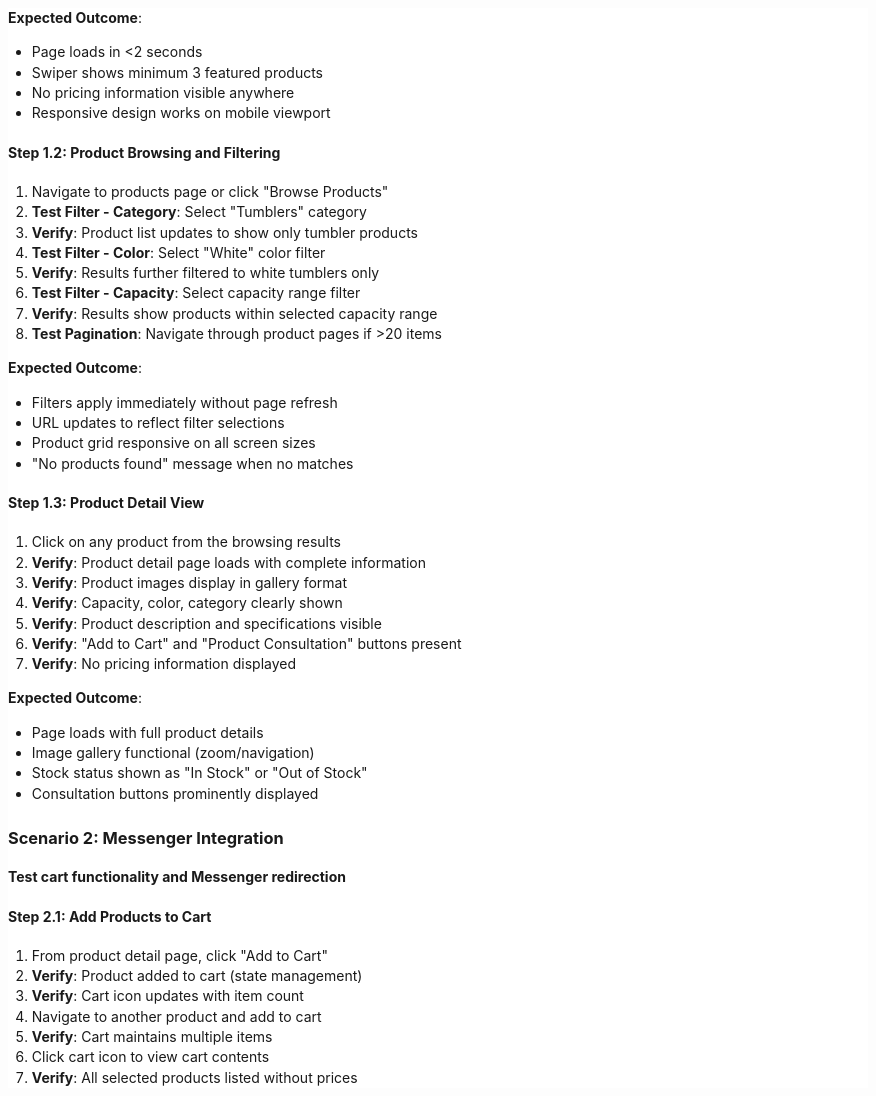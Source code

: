 **Expected Outcome**:

- Page loads in <2 seconds
- Swiper shows minimum 3 featured products
- No pricing information visible anywhere
- Responsive design works on mobile viewport

#### Step 1.2: Product Browsing and Filtering

1. Navigate to products page or click "Browse Products"
2. **Test Filter - Category**: Select "Tumblers" category
3. **Verify**: Product list updates to show only tumbler products
4. **Test Filter - Color**: Select "White" color filter
5. **Verify**: Results further filtered to white tumblers only
6. **Test Filter - Capacity**: Select capacity range filter
7. **Verify**: Results show products within selected capacity range
8. **Test Pagination**: Navigate through product pages if >20 items

**Expected Outcome**:

- Filters apply immediately without page refresh
- URL updates to reflect filter selections
- Product grid responsive on all screen sizes
- "No products found" message when no matches

#### Step 1.3: Product Detail View

1. Click on any product from the browsing results
2. **Verify**: Product detail page loads with complete information
3. **Verify**: Product images display in gallery format
4. **Verify**: Capacity, color, category clearly shown
5. **Verify**: Product description and specifications visible
6. **Verify**: "Add to Cart" and "Product Consultation" buttons present
7. **Verify**: No pricing information displayed

**Expected Outcome**:

- Page loads with full product details
- Image gallery functional (zoom/navigation)
- Stock status shown as "In Stock" or "Out of Stock"
- Consultation buttons prominently displayed

### Scenario 2: Messenger Integration

**Test cart functionality and Messenger redirection**

#### Step 2.1: Add Products to Cart

1. From product detail page, click "Add to Cart"
2. **Verify**: Product added to cart (state management)
3. **Verify**: Cart icon updates with item count
4. Navigate to another product and add to cart
5. **Verify**: Cart maintains multiple items
6. Click cart icon to view cart contents
7. **Verify**: All selected products listed without prices
